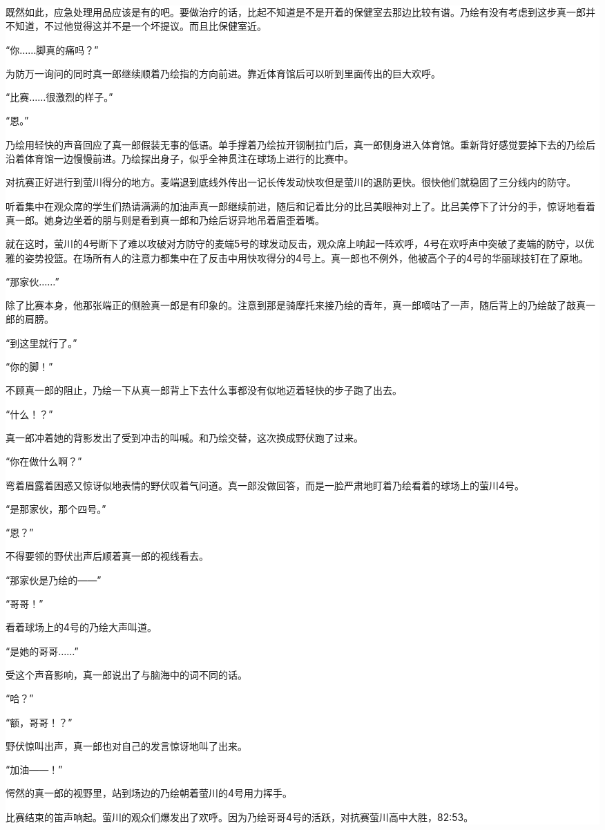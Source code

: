 既然如此，应急处理用品应该是有的吧。要做治疗的话，比起不知道是不是开着的保健室去那边比较有谱。乃绘有没有考虑到这步真一郎并不知道，不过他觉得这并不是一个坏提议。而且比保健室近。

“你……脚真的痛吗？”

为防万一询问的同时真一郎继续顺着乃绘指的方向前进。靠近体育馆后可以听到里面传出的巨大欢呼。

“比赛……很激烈的样子。”

“恩。”

乃绘用轻快的声音回应了真一郎假装无事的低语。单手撑着乃绘拉开钢制拉门后，真一郎侧身进入体育馆。重新背好感觉要掉下去的乃绘后沿着体育馆一边慢慢前进。乃绘探出身子，似乎全神贯注在球场上进行的比赛中。

对抗赛正好进行到萤川得分的地方。麦端退到底线外传出一记长传发动快攻但是萤川的退防更快。很快他们就稳固了三分线内的防守。

听着集中在观众席的学生们热请满满的加油声真一郎继续前进，随后和记着比分的比吕美眼神对上了。比吕美停下了计分的手，惊讶地看着真一郎。她身边坐着的朋与则是看到真一郎和乃绘后讶异地吊着眉歪着嘴。

就在这时，萤川的4号断下了难以攻破对方防守的麦端5号的球发动反击，观众席上响起一阵欢呼，4号在欢呼声中突破了麦端的防守，以优雅的姿势投篮。在场所有人的注意力都集中在了反击中用快攻得分的4号上。真一郎也不例外，他被高个子的4号的华丽球技钉在了原地。

“那家伙……”

除了比赛本身，他那张端正的侧脸真一郎是有印象的。注意到那是骑摩托来接乃绘的青年，真一郎嘀咕了一声，随后背上的乃绘敲了敲真一郎的肩膀。

“到这里就行了。”

“你的脚！”

不顾真一郎的阻止，乃绘一下从真一郎背上下去什么事都没有似地迈着轻快的步子跑了出去。

“什么！？”

真一郎冲着她的背影发出了受到冲击的叫喊。和乃绘交替，这次换成野伏跑了过来。

“你在做什么啊？”

弯着眉露着困惑又惊讶似地表情的野伏叹着气问道。真一郎没做回答，而是一脸严肃地盯着乃绘看着的球场上的萤川4号。

“是那家伙，那个四号。”

“恩？”

不得要领的野伏出声后顺着真一郎的视线看去。

“那家伙是乃绘的——”

“哥哥！”

看着球场上的4号的乃绘大声叫道。

“是她的哥哥……”

受这个声音影响，真一郎说出了与脑海中的词不同的话。

“哈？”

“额，哥哥！？”

野伏惊叫出声，真一郎也对自己的发言惊讶地叫了出来。

“加油——！”

愕然的真一郎的视野里，站到场边的乃绘朝着萤川的4号用力挥手。

比赛结束的笛声响起。萤川的观众们爆发出了欢呼。因为乃绘哥哥4号的活跃，对抗赛萤川高中大胜，82:53。
